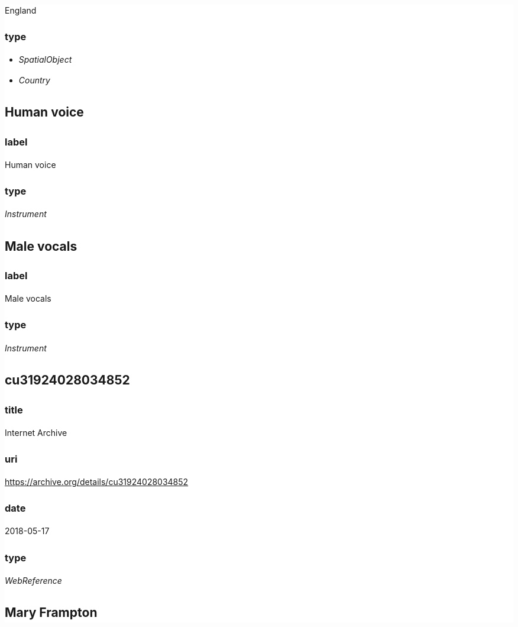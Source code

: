 
England

### type

 - *SpatialObject*

 - *Country*

## Human voice

### label


Human voice

### type


*Instrument*

## Male vocals

### label


Male vocals

### type


*Instrument*

## cu31924028034852

### title


Internet Archive

### uri


https://archive.org/details/cu31924028034852

### date


2018-05-17

### type


*WebReference*

## Mary Frampton
